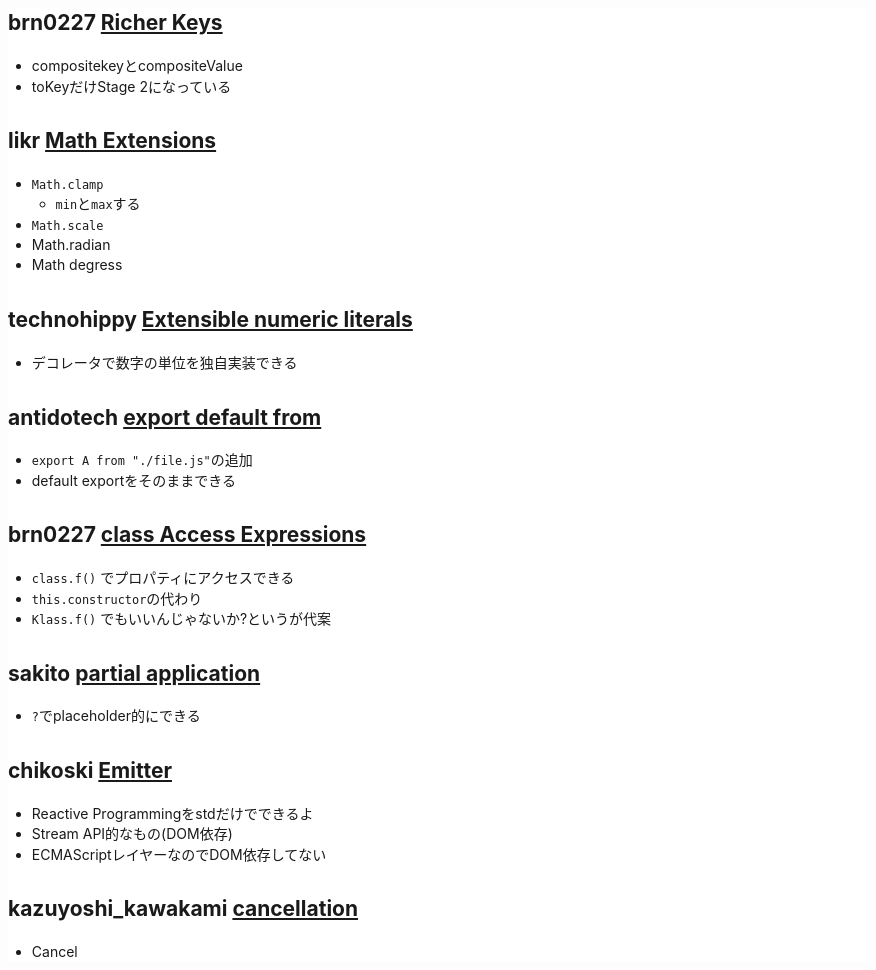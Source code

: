 ## brn0227  [Richer Keys](https://github.com/tc39/proposal-richer-keys)  

- compositekeyとcompositeValue
- toKeyだけStage 2になっている

## likr  [Math Extensions](https://github.com/rwaldron/proposal-math-extensions) 

- `Math.clamp`
  - `min`と`max`する
- `Math.scale`
- Math.radian
- Math degress

## technohippy  [Extensible numeric literals](https://github.com/tc39/proposal-extended-numeric-literals) 

- デコレータで数字の単位を独自実装できる

## antidotech  [export default from](https://github.com/tc39/proposal-export-default-from)  

- `export A from "./file.js"`の追加
- default exportをそのままできる

## brn0227  [class Access Expressions](https://github.com/tc39/proposal-class-access-expressions)  

- `class.f()` でプロパティにアクセスできる
- `this.constructor`の代わり
- `Klass.f()` でもいいんじゃないか?というが代案

## sakito  [partial application](https://github.com/tc39/proposal-partial-application) 

- `?`でplaceholder的にできる

## chikoski  [Emitter](https://github.com/tc39/proposal-emitter) 

- Reactive Programmingをstdだけでできるよ
- Stream API的なもの(DOM依存)
- ECMAScriptレイヤーなのでDOM依存してない

## kazuyoshi_kawakami  [cancellation](https://github.com/tc39/proposal-cancellation) 

- Cancel
